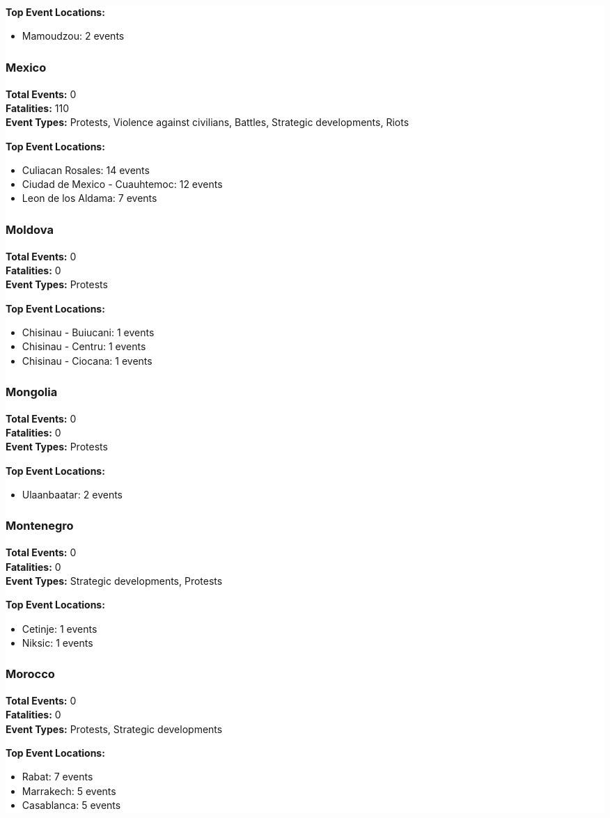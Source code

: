 **Top Event Locations:**  
- Mamoudzou: 2 events  

### Mexico

**Total Events:** 0  
**Fatalities:** 110  
**Event Types:** Protests, Violence against civilians, Battles, Strategic developments, Riots  

**Top Event Locations:**  
- Culiacan Rosales: 14 events  
- Ciudad de Mexico - Cuauhtemoc: 12 events  
- Leon de los Aldama: 7 events  

### Moldova

**Total Events:** 0  
**Fatalities:** 0  
**Event Types:** Protests  

**Top Event Locations:**  
- Chisinau - Buiucani: 1 events  
- Chisinau - Centru: 1 events  
- Chisinau - Ciocana: 1 events  

### Mongolia

**Total Events:** 0  
**Fatalities:** 0  
**Event Types:** Protests  

**Top Event Locations:**  
- Ulaanbaatar: 2 events  

### Montenegro

**Total Events:** 0  
**Fatalities:** 0  
**Event Types:** Strategic developments, Protests  

**Top Event Locations:**  
- Cetinje: 1 events  
- Niksic: 1 events  

### Morocco

**Total Events:** 0  
**Fatalities:** 0  
**Event Types:** Protests, Strategic developments  

**Top Event Locations:**  
- Rabat: 7 events  
- Marrakech: 5 events  
- Casablanca: 5 events  

